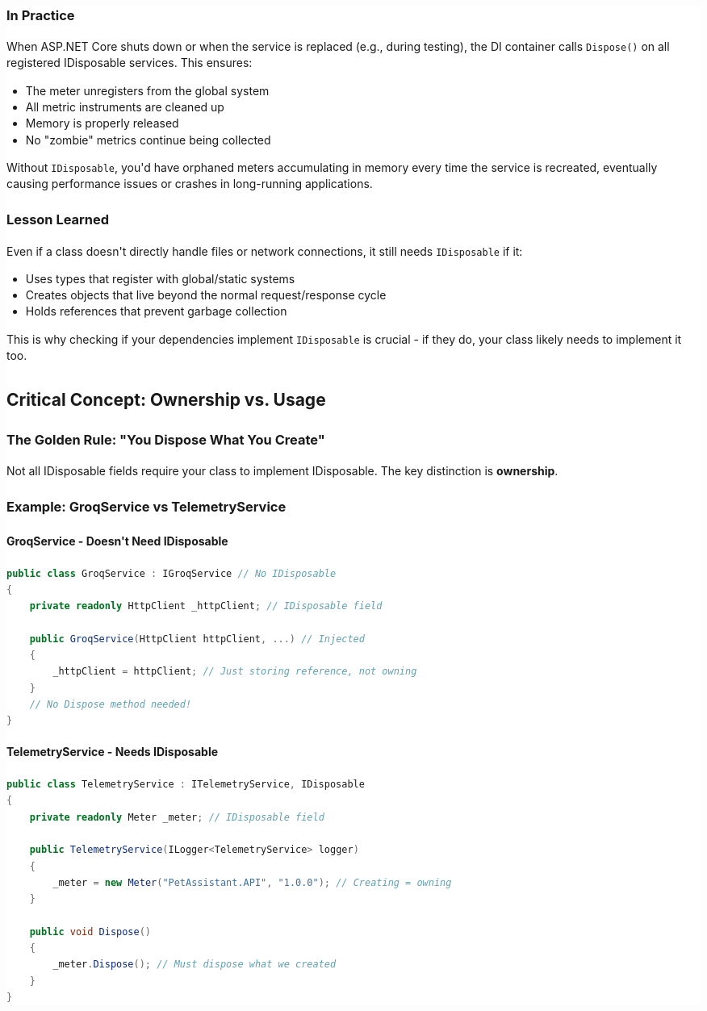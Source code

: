 ### In Practice

When ASP.NET Core shuts down or when the service is replaced (e.g., during testing), the DI container calls `Dispose()` on all registered IDisposable services. This ensures:
- The meter unregisters from the global system
- All metric instruments are cleaned up
- Memory is properly released
- No "zombie" metrics continue being collected

Without `IDisposable`, you'd have orphaned meters accumulating in memory every time the service is recreated, eventually causing performance issues or crashes in long-running applications.

### Lesson Learned

Even if a class doesn't directly handle files or network connections, it still needs `IDisposable` if it:
- Uses types that register with global/static systems
- Creates objects that live beyond the normal request/response cycle
- Holds references that prevent garbage collection

This is why checking if your dependencies implement `IDisposable` is crucial - if they do, your class likely needs to implement it too.

## Critical Concept: Ownership vs. Usage

### The Golden Rule: "You Dispose What You Create"

Not all IDisposable fields require your class to implement IDisposable. The key distinction is **ownership**.

### Example: GroqService vs TelemetryService

#### GroqService - Doesn't Need IDisposable
```csharp
public class GroqService : IGroqService // No IDisposable
{
    private readonly HttpClient _httpClient; // IDisposable field
    
    public GroqService(HttpClient httpClient, ...) // Injected
    {
        _httpClient = httpClient; // Just storing reference, not owning
    }
    // No Dispose method needed!
}
```

#### TelemetryService - Needs IDisposable
```csharp
public class TelemetryService : ITelemetryService, IDisposable
{
    private readonly Meter _meter; // IDisposable field
    
    public TelemetryService(ILogger<TelemetryService> logger)
    {
        _meter = new Meter("PetAssistant.API", "1.0.0"); // Creating = owning
    }
    
    public void Dispose()
    {
        _meter.Dispose(); // Must dispose what we created
    }
}
```
